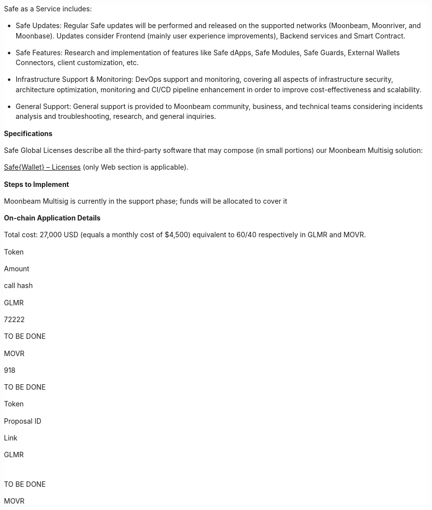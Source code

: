 Safe as a Service includes:

-   Safe Updates: Regular Safe updates will be performed and released on the supported networks (Moonbeam, Moonriver, and Moonbase). Updates consider Frontend (mainly user experience improvements), Backend services and Smart Contract.
    
-   Safe Features: Research and implementation of features like Safe dApps, Safe Modules, Safe Guards, External Wallets Connectors, client customization, etc.
    
-   Infrastructure Support & Monitoring: DevOps support and monitoring, covering all aspects of infrastructure security, architecture optimization, monitoring and CI/CD pipeline enhancement in order to improve cost-effectiveness and scalability.
    
-   General Support: General support is provided to Moonbeam community, business, and technical teams considering incidents analysis and troubleshooting, research, and general inquiries.
    

**Specifications**

Safe Global Licenses describe all the third-party software that may compose (in small portions) our Moonbeam Multisig solution:

[Safe{Wallet} – Licenses](https://app.safe.global/licenses)  (only Web section is applicable).

**Steps to Implement**

Moonbeam Multisig is currently in the support phase; funds will be allocated to cover it

**On-chain Application Details**

Total cost: 27,000 USD (equals a monthly cost of $4,500) equivalent to 60/40 respectively in GLMR and MOVR.

Token

Amount

call hash

GLMR

72222

TO BE DONE

MOVR

918

TO BE DONE

Token

Proposal ID

Link

GLMR

#

TO BE DONE

MOVR
